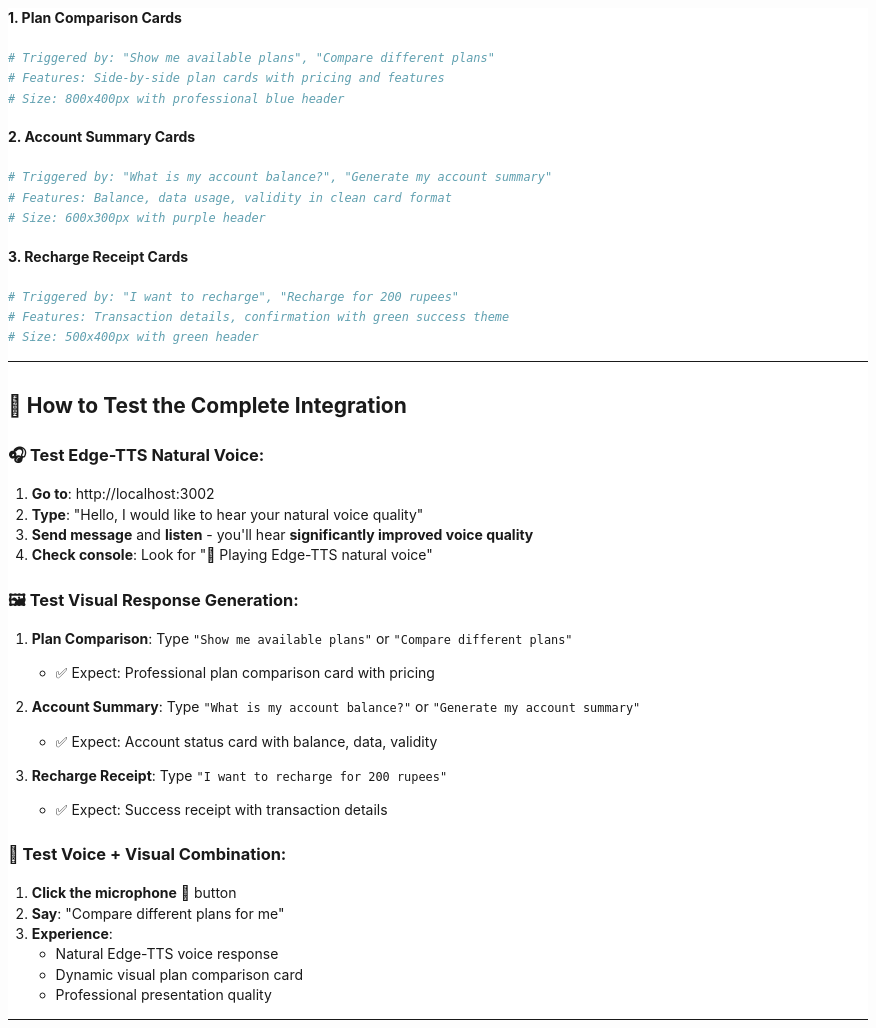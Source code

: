 #### **1. Plan Comparison Cards**
```python
# Triggered by: "Show me available plans", "Compare different plans"
# Features: Side-by-side plan cards with pricing and features
# Size: 800x400px with professional blue header
```

#### **2. Account Summary Cards**
```python
# Triggered by: "What is my account balance?", "Generate my account summary"
# Features: Balance, data usage, validity in clean card format
# Size: 600x300px with purple header
```

#### **3. Recharge Receipt Cards**
```python
# Triggered by: "I want to recharge", "Recharge for 200 rupees"
# Features: Transaction details, confirmation with green success theme
# Size: 500x400px with green header
```

---

## 🚀 **How to Test the Complete Integration**

### **🎧 Test Edge-TTS Natural Voice:**

1. **Go to**: http://localhost:3002
2. **Type**: "Hello, I would like to hear your natural voice quality"
3. **Send message** and **listen** - you'll hear **significantly improved voice quality**
4. **Check console**: Look for "🎤 Playing Edge-TTS natural voice"

### **🖼️ Test Visual Response Generation:**

1. **Plan Comparison**: Type `"Show me available plans"` or `"Compare different plans"`
   - ✅ Expect: Professional plan comparison card with pricing
   
2. **Account Summary**: Type `"What is my account balance?"` or `"Generate my account summary"`
   - ✅ Expect: Account status card with balance, data, validity
   
3. **Recharge Receipt**: Type `"I want to recharge for 200 rupees"`
   - ✅ Expect: Success receipt with transaction details

### **🎤 Test Voice + Visual Combination:**

1. **Click the microphone** 🎤 button
2. **Say**: "Compare different plans for me"
3. **Experience**: 
   - Natural Edge-TTS voice response
   - Dynamic visual plan comparison card
   - Professional presentation quality

---
